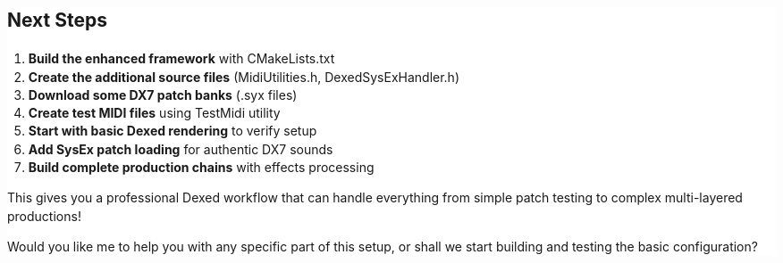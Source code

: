 ## Next Steps

1. **Build the enhanced framework** with CMakeLists.txt
2. **Create the additional source files** (MidiUtilities.h, DexedSysExHandler.h)
3. **Download some DX7 patch banks** (.syx files)
4. **Create test MIDI files** using TestMidi utility
5. **Start with basic Dexed rendering** to verify setup
6. **Add SysEx patch loading** for authentic DX7 sounds
7. **Build complete production chains** with effects processing

This gives you a professional Dexed workflow that can handle everything from simple patch testing to complex multi-layered productions!

Would you like me to help you with any specific part of this setup, or shall we start building and testing the basic configuration? 